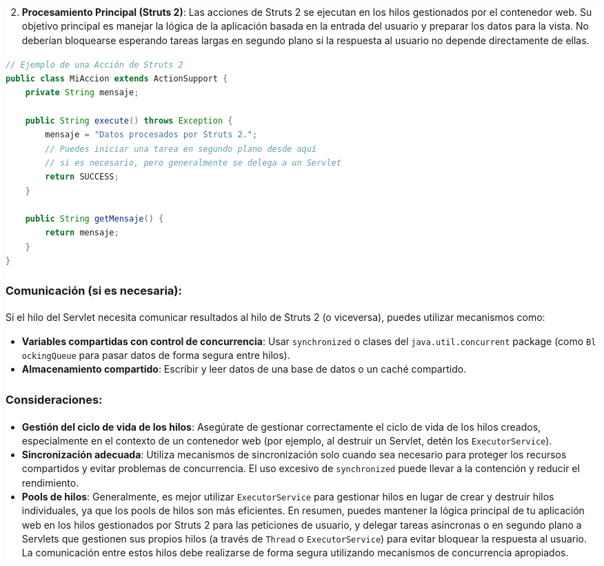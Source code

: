 2. **Procesamiento Principal (Struts 2)**: Las acciones de Struts 2 se ejecutan en los hilos gestionados por el contenedor web. Su objetivo principal es manejar la lógica de la aplicación basada en la entrada del usuario y preparar los datos para la vista. No deberían bloquearse esperando tareas largas en segundo plano si la respuesta al usuario no depende directamente de ellas.

```java
// Ejemplo de una Acción de Struts 2
public class MiAccion extends ActionSupport {
    private String mensaje;

    public String execute() throws Exception {
        mensaje = "Datos procesados por Struts 2.";
        // Puedes iniciar una tarea en segundo plano desde aquí
        // si es necesario, pero generalmente se delega a un Servlet
        return SUCCESS;
    }

    public String getMensaje() {
        return mensaje;
    }
}
```

### Comunicación (si es necesaria):

Si el hilo del Servlet necesita comunicar resultados al hilo de Struts 2 (o viceversa), puedes utilizar mecanismos como:

- **Variables compartidas con control de concurrencia**: Usar `synchronized` o clases del `java.util.concurrent` package (como `BlockingQueue` para pasar datos de forma segura entre hilos).
- **Almacenamiento compartido**: Escribir y leer datos de una base de datos o un caché compartido.

### Consideraciones:

- **Gestión del ciclo de vida de los hilos**: Asegúrate de gestionar correctamente el ciclo de vida de los hilos creados, especialmente en el contexto de un contenedor web (por ejemplo, al destruir un Servlet, detén los `ExecutorService`).
- **Sincronización adecuada**: Utiliza mecanismos de sincronización solo cuando sea necesario para proteger los recursos compartidos y evitar problemas de concurrencia. El uso excesivo de `synchronized` puede llevar a la contención y reducir el rendimiento.
- **Pools de hilos**: Generalmente, es mejor utilizar `ExecutorService` para gestionar hilos en lugar de crear y destruir hilos individuales, ya que los pools de hilos son más eficientes.
En resumen, puedes mantener la lógica principal de tu aplicación web en los hilos gestionados por Struts 2 para las peticiones de usuario, y delegar tareas asíncronas o en segundo plano a Servlets que gestionen sus propios hilos (a través de `Thread` o `ExecutorService`) para evitar bloquear la respuesta al usuario. La comunicación entre estos hilos debe realizarse de forma segura utilizando mecanismos de concurrencia apropiados.
